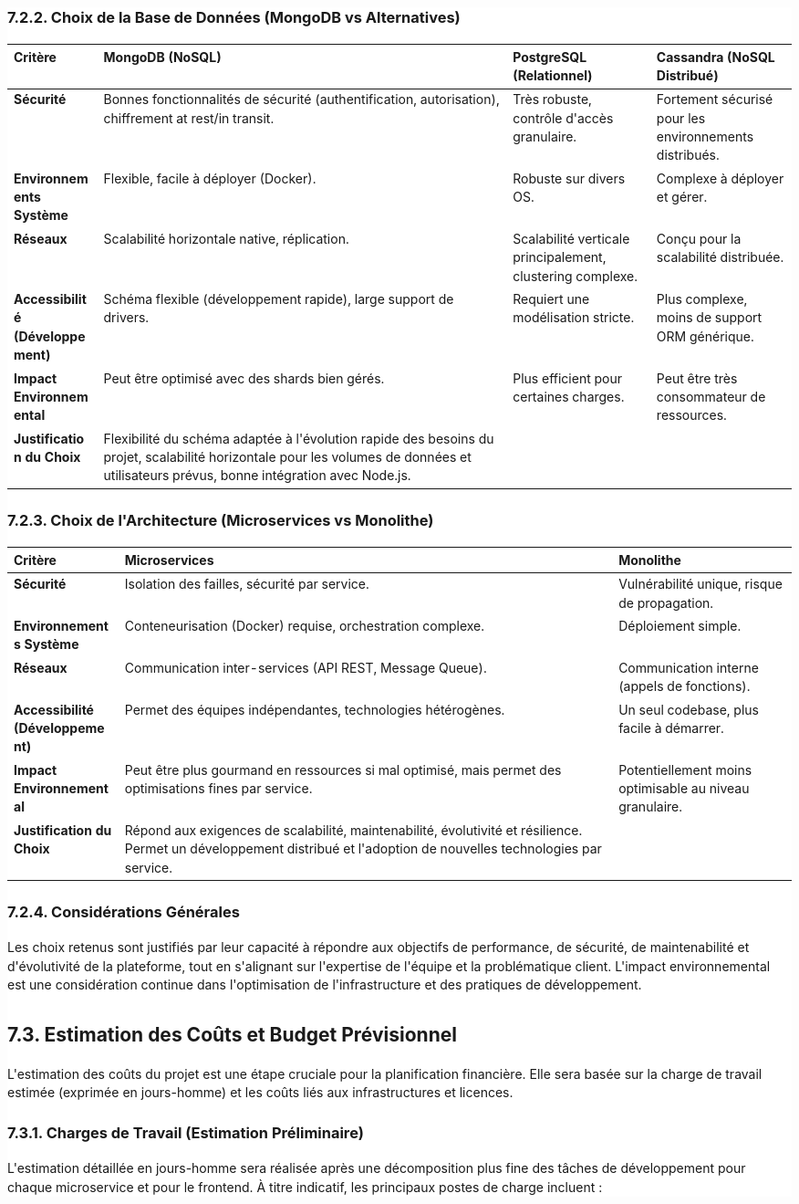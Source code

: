 ### 7.2.2. Choix de la Base de Données (MongoDB vs Alternatives)

| Critère | MongoDB (NoSQL) | PostgreSQL (Relationnel) | Cassandra (NoSQL Distribué) |
| :------ | :--------------- | :----------------------- | :--------------------------- |
| **Sécurité** | Bonnes fonctionnalités de sécurité (authentification, autorisation), chiffrement at rest/in transit. | Très robuste, contrôle d'accès granulaire. | Fortement sécurisé pour les environnements distribués. |
| **Environnements Système** | Flexible, facile à déployer (Docker). | Robuste sur divers OS. | Complexe à déployer et gérer. |
| **Réseaux** | Scalabilité horizontale native, réplication. | Scalabilité verticale principalement, clustering complexe. | Conçu pour la scalabilité distribuée. |
| **Accessibilité (Développement)** | Schéma flexible (développement rapide), large support de drivers. | Requiert une modélisation stricte. | Plus complexe, moins de support ORM générique. |
| **Impact Environnemental** | Peut être optimisé avec des shards bien gérés. | Plus efficient pour certaines charges. | Peut être très consommateur de ressources. |
| **Justification du Choix** | Flexibilité du schéma adaptée à l'évolution rapide des besoins du projet, scalabilité horizontale pour les volumes de données et utilisateurs prévus, bonne intégration avec Node.js. |

### 7.2.3. Choix de l'Architecture (Microservices vs Monolithe)

| Critère | Microservices | Monolithe |
| :------ | :------------ | :-------- |
| **Sécurité** | Isolation des failles, sécurité par service. | Vulnérabilité unique, risque de propagation. |
| **Environnements Système** | Conteneurisation (Docker) requise, orchestration complexe. | Déploiement simple. |
| **Réseaux** | Communication inter-services (API REST, Message Queue). | Communication interne (appels de fonctions). |
| **Accessibilité (Développement)** | Permet des équipes indépendantes, technologies hétérogènes. | Un seul codebase, plus facile à démarrer. |
| **Impact Environnemental** | Peut être plus gourmand en ressources si mal optimisé, mais permet des optimisations fines par service. | Potentiellement moins optimisable au niveau granulaire. |
| **Justification du Choix** | Répond aux exigences de scalabilité, maintenabilité, évolutivité et résilience. Permet un développement distribué et l'adoption de nouvelles technologies par service. |

### 7.2.4. Considérations Générales

Les choix retenus sont justifiés par leur capacité à répondre aux objectifs de performance, de sécurité, de maintenabilité et d'évolutivité de la plateforme, tout en s'alignant sur l'expertise de l'équipe et la problématique client. L'impact environnemental est une considération continue dans l'optimisation de l'infrastructure et des pratiques de développement.

## 7.3. Estimation des Coûts et Budget Prévisionnel

L'estimation des coûts du projet est une étape cruciale pour la planification financière. Elle sera basée sur la charge de travail estimée (exprimée en jours-homme) et les coûts liés aux infrastructures et licences.

### 7.3.1. Charges de Travail (Estimation Préliminaire)

L'estimation détaillée en jours-homme sera réalisée après une décomposition plus fine des tâches de développement pour chaque microservice et pour le frontend. À titre indicatif, les principaux postes de charge incluent :
